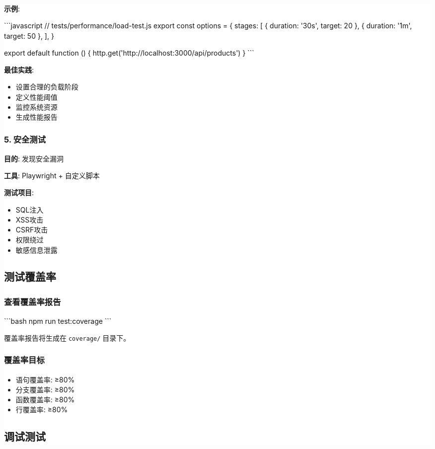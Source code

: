 **示例**:

\`\`\`javascript
// tests/performance/load-test.js
export const options = {
  stages: [
    { duration: '30s', target: 20 },
    { duration: '1m', target: 50 },
  ],
}

export default function () {
  http.get('http://localhost:3000/api/products')
}
\`\`\`

**最佳实践**:
- 设置合理的负载阶段
- 定义性能阈值
- 监控系统资源
- 生成性能报告

### 5. 安全测试

**目的**: 发现安全漏洞

**工具**: Playwright + 自定义脚本

**测试项目**:
- SQL注入
- XSS攻击
- CSRF攻击
- 权限绕过
- 敏感信息泄露

## 测试覆盖率

### 查看覆盖率报告

\`\`\`bash
npm run test:coverage
\`\`\`

覆盖率报告将生成在 `coverage/` 目录下。

### 覆盖率目标

- 语句覆盖率: ≥80%
- 分支覆盖率: ≥80%
- 函数覆盖率: ≥80%
- 行覆盖率: ≥80%

## 调试测试
